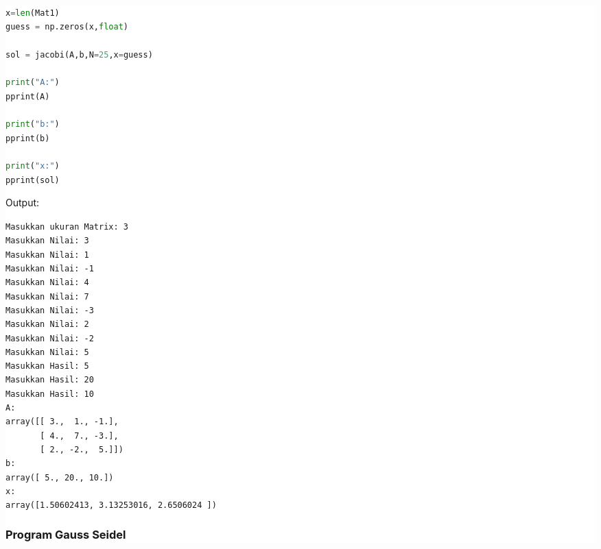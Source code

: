 ```python
x=len(Mat1)
guess = np.zeros(x,float)

sol = jacobi(A,b,N=25,x=guess)

print("A:")
pprint(A)

print("b:")
pprint(b)

print("x:")
pprint(sol)

```

Output:

```
Masukkan ukuran Matrix: 3
Masukkan Nilai: 3
Masukkan Nilai: 1
Masukkan Nilai: -1
Masukkan Nilai: 4
Masukkan Nilai: 7
Masukkan Nilai: -3
Masukkan Nilai: 2
Masukkan Nilai: -2
Masukkan Nilai: 5
Masukkan Hasil: 5
Masukkan Hasil: 20
Masukkan Hasil: 10
A:
array([[ 3.,  1., -1.],
       [ 4.,  7., -3.],
       [ 2., -2.,  5.]])
b:
array([ 5., 20., 10.])
x:
array([1.50602413, 3.13253016, 2.6506024 ])
```



### Program Gauss Seidel
